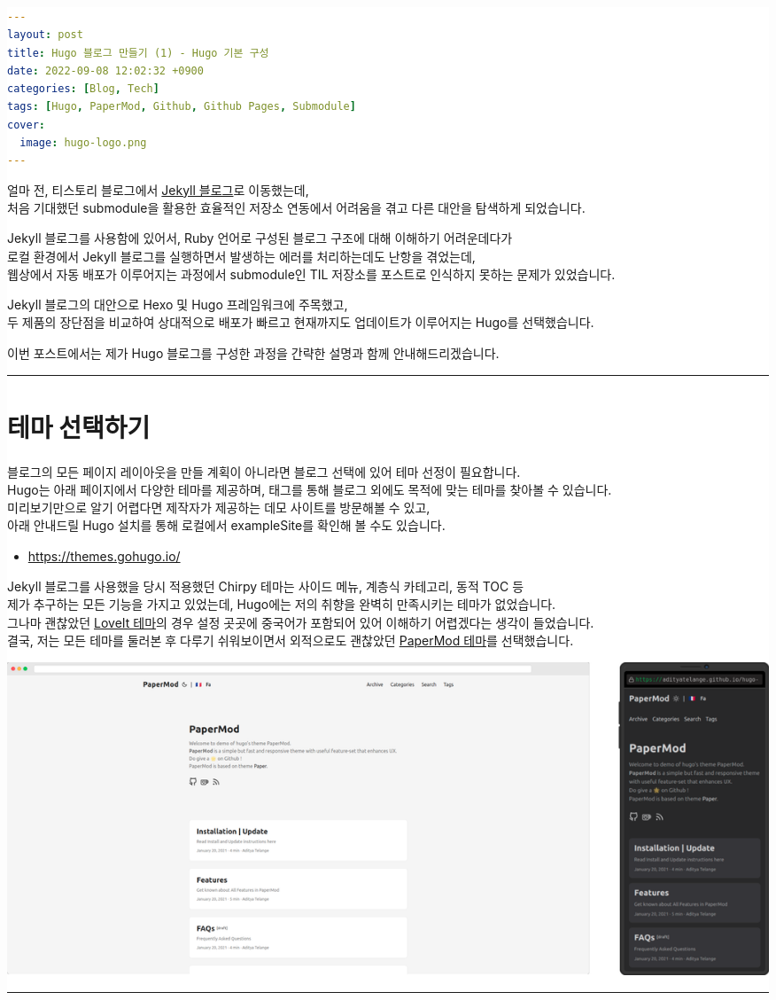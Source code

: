 ```yaml
---
layout: post
title: Hugo 블로그 만들기 (1) - Hugo 기본 구성
date: 2022-09-08 12:02:32 +0900
categories: [Blog, Tech]
tags: [Hugo, PaperMod, Github, Github Pages, Submodule]
cover:
  image: hugo-logo.png
---
```


얼마 전, 티스토리 블로그에서 [Jekyll 블로그](https://minyeamer.github.io/blog/jekyll-blog/)로 이동했는데,   
처음 기대했던 submodule을 활용한 효율적인 저장소 연동에서 어려움을 겪고 다른 대안을 탐색하게 되었습니다.

Jekyll 블로그를 사용함에 있어서, Ruby 언어로 구성된 블로그 구조에 대해 이해하기 어려운데다가   
로컬 환경에서 Jekyll 블로그를 실행하면서 발생하는 에러를 처리하는데도 난항을 겪었는데,   
웹상에서 자동 배포가 이루어지는 과정에서 submodule인 TIL 저장소를 포스트로 인식하지 못하는 문제가 있었습니다.

Jekyll 블로그의 대안으로 Hexo 및 Hugo 프레임워크에 주목했고,   
두 제품의 장단점을 비교하여 상대적으로 배포가 빠르고 현재까지도 업데이트가 이루어지는 Hugo를 선택했습니다.

이번 포스트에서는 제가 Hugo 블로그를 구성한 과정을 간략한 설명과 함께 안내해드리겠습니다.

---

# 테마 선택하기

블로그의 모든 페이지 레이아웃을 만들 계획이 아니라면 블로그 선택에 있어 테마 선정이 필요합니다.   
Hugo는 아래 페이지에서 다양한 테마를 제공하며, 태그를 통해 블로그 외에도 목적에 맞는 테마를 찾아볼 수 있습니다.   
미리보기만으로 알기 어렵다면 제작자가 제공하는 데모 사이트를 방문해볼 수 있고,   
아래 안내드릴 Hugo 설치를 통해 로컬에서 exampleSite를 확인해 볼 수도 있습니다.

- https://themes.gohugo.io/

Jekyll 블로그를 사용했을 당시 적용했던 Chirpy 테마는 사이드 메뉴, 계층식 카테고리, 동적 TOC 등   
제가 추구하는 모든 기능을 가지고 있었는데, Hugo에는 저의 취향을 완벽히 만족시키는 테마가 없었습니다.   
그나마 괜찮았던 [LoveIt 테마](https://themes.gohugo.io/themes/loveit/)의 경우 설정 곳곳에 중국어가 포함되어 있어 이해하기 어렵겠다는 생각이 들었습니다.   
결국, 저는 모든 테마를 둘러본 후 다루기 쉬워보이면서 외적으로도 괜찮았던 [PaperMod 테마](https://themes.gohugo.io/)를 선택했습니다.

![papermod](https://github.com/minyeamer/til/blob/main/.media/activities/blog/hugo-blog/papermod.png?raw=true)

---